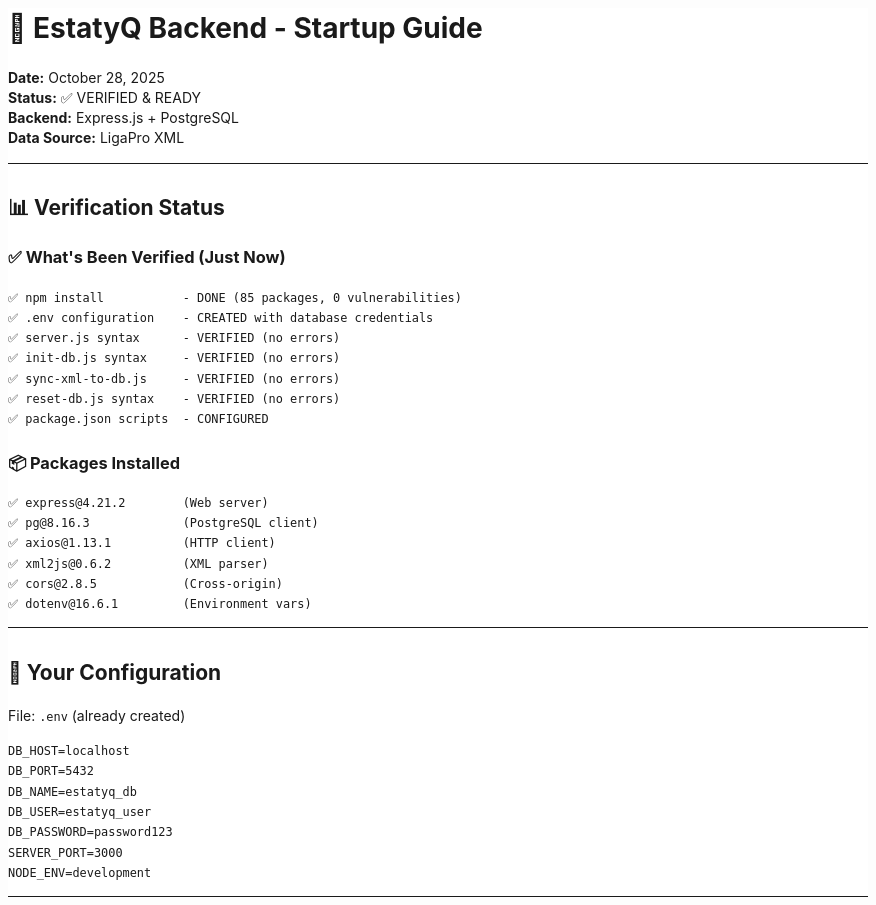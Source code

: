 # 🚀 EstatyQ Backend - Startup Guide

**Date:** October 28, 2025  
**Status:** ✅ VERIFIED & READY  
**Backend:** Express.js + PostgreSQL  
**Data Source:** LigaPro XML

---

## 📊 Verification Status

### ✅ What's Been Verified (Just Now)

```
✅ npm install           - DONE (85 packages, 0 vulnerabilities)
✅ .env configuration    - CREATED with database credentials
✅ server.js syntax      - VERIFIED (no errors)
✅ init-db.js syntax     - VERIFIED (no errors)
✅ sync-xml-to-db.js     - VERIFIED (no errors)
✅ reset-db.js syntax    - VERIFIED (no errors)
✅ package.json scripts  - CONFIGURED
```

### 📦 Packages Installed

```
✅ express@4.21.2        (Web server)
✅ pg@8.16.3             (PostgreSQL client)
✅ axios@1.13.1          (HTTP client)
✅ xml2js@0.6.2          (XML parser)
✅ cors@2.8.5            (Cross-origin)
✅ dotenv@16.6.1         (Environment vars)
```

---

## 🔑 Your Configuration

File: `.env` (already created)

```env
DB_HOST=localhost
DB_PORT=5432
DB_NAME=estatyq_db
DB_USER=estatyq_user
DB_PASSWORD=password123
SERVER_PORT=3000
NODE_ENV=development
```

---
